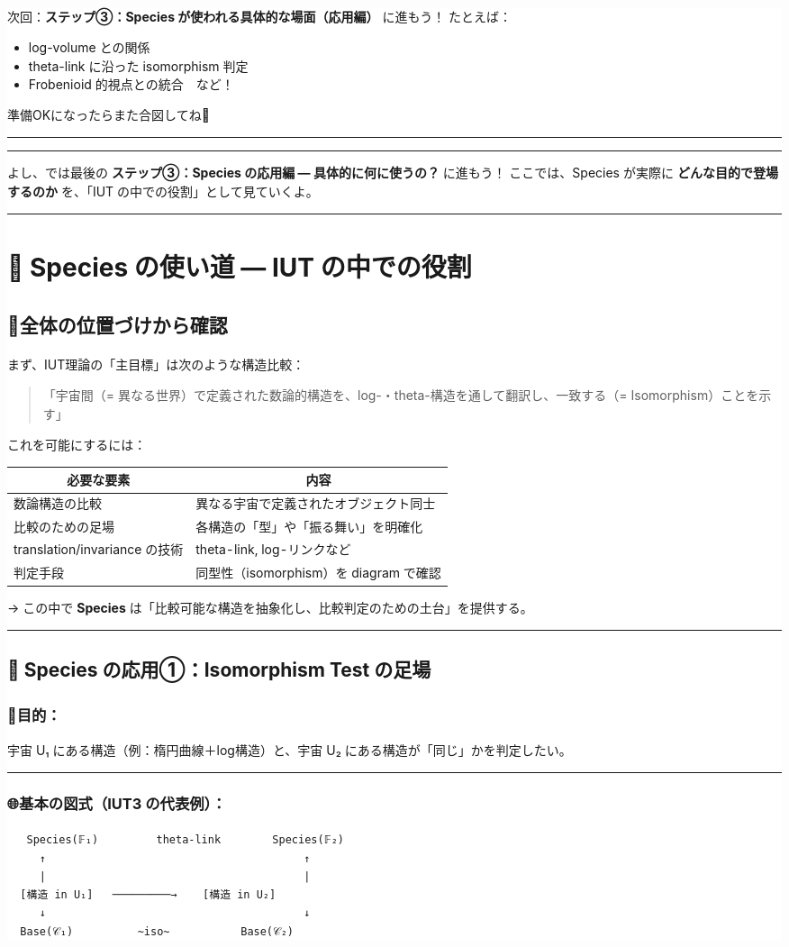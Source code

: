 
次回：**ステップ③：Species が使われる具体的な場面（応用編）** に進もう！
たとえば：

* log-volume との関係
* theta-link に沿った isomorphism 判定
* Frobenioid 的視点との統合　など！

準備OKになったらまた合図してね🌌


---
---

よし、では最後の **ステップ③：Species の応用編 ― 具体的に何に使うの？** に進もう！
ここでは、Species が実際に **どんな目的で登場するのか** を、「IUT の中での役割」として見ていくよ。

---

# 🧭 Species の使い道 ― IUT の中での役割

## 🔶全体の位置づけから確認

まず、IUT理論の「主目標」は次のような構造比較：

> 「宇宙間（= 異なる世界）で定義された数論的構造を、log-・theta-構造を通して翻訳し、一致する（= Isomorphism）ことを示す」

これを可能にするには：

| 必要な要素                      | 内容                            |
| -------------------------- | ----------------------------- |
| 数論構造の比較                    | 異なる宇宙で定義されたオブジェクト同士           |
| 比較のための足場                   | 各構造の「型」や「振る舞い」を明確化            |
| translation/invariance の技術 | theta-link, log-リンクなど         |
| 判定手段                       | 同型性（isomorphism）を diagram で確認 |

→ この中で **Species** は「比較可能な構造を抽象化し、比較判定のための土台」を提供する。

---

## 🧩 Species の応用①：Isomorphism Test の足場

### 🌱目的：

宇宙 U₁ にある構造（例：楕円曲線＋log構造）と、宇宙 U₂ にある構造が「同じ」かを判定したい。

---

### 🌐基本の図式（IUT3 の代表例）：

```
   Species(𝔽₁)         theta-link        Species(𝔽₂)
     ↑                                        ↑
     |                                        |
  [構造 in U₁]   ─────────→    [構造 in U₂]
     ↓                                        ↓
  Base(𝒞₁)          ~iso~           Base(𝒞₂)
```
